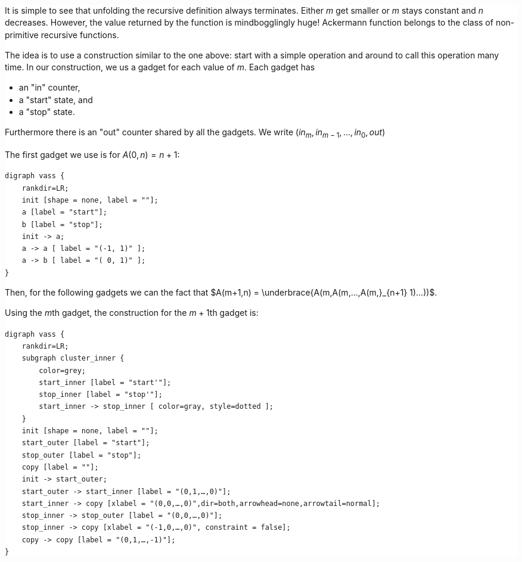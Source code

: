 It is simple to see that unfolding the recursive definition always terminates.
Either $m$ get smaller or $m$ stays constant and $n$ decreases.
However, the value returned by the function is mindbogglingly huge!
Ackermann function belongs to the class of non-primitive recursive functions.

The idea is to use a construction similar to the one above: start with a simple operation and around to call this operation many time.
In our construction, we us a gadget for each value of $m$.
Each gadget has
* an "in" counter,
* a "start" state, and
* a "stop" state.

Furthermore there is an "out" counter shared by all the gadgets.
We write $(in_m,in_{m-1},…,in_0,out)$

The first gadget we use is for $A(0,n) = n+1$:
```graphviz
digraph vass {
	rankdir=LR;
	init [shape = none, label = ""];
    a [label = "start"];
    b [label = "stop"];
    init -> a;
	a -> a [ label = "(-1, 1)" ];
	a -> b [ label = "( 0, 1)" ];
}
```

Then, for the following gadgets we can the fact that $A(m+1,n) = \underbrace{A(m,A(m,…,A(m,}_{n+1} 1)…))$.

Using the $m$th gadget, the construction for the $m+1$th gadget is:
```graphviz
digraph vass {
	rankdir=LR;
    subgraph cluster_inner {
        color=grey;
        start_inner [label = "start'"];
        stop_inner [label = "stop'"];
	    start_inner -> stop_inner [ color=gray, style=dotted ];
    }
	init [shape = none, label = ""];
    start_outer [label = "start"];
    stop_outer [label = "stop"];
    copy [label = ""];
    init -> start_outer;
    start_outer -> start_inner [label = "(0,1,…,0)"];
    start_inner -> copy [xlabel = "(0,0,…,0)",dir=both,arrowhead=none,arrowtail=normal];
    stop_inner -> stop_outer [label = "(0,0,…,0)"];
    stop_inner -> copy [xlabel = "(-1,0,…,0)", constraint = false];
    copy -> copy [label = "(0,1,…,-1)"];
}
```
